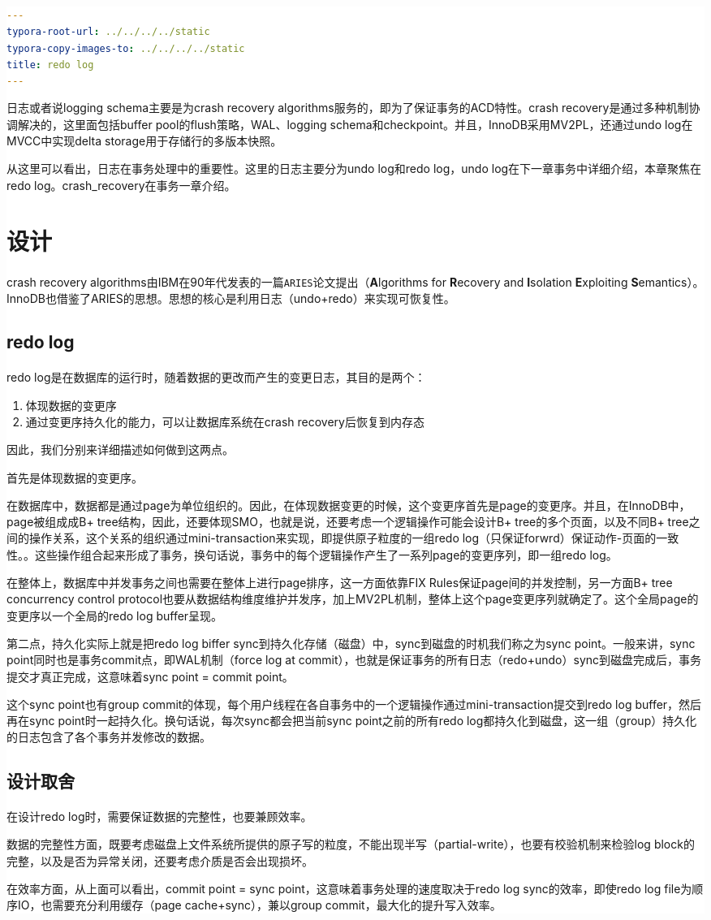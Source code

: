 ```yaml
---
typora-root-url: ../../../../static
typora-copy-images-to: ../../../../static
title: redo log
---
```


日志或者说logging schema主要是为crash recovery algorithms服务的，即为了保证事务的ACD特性。crash recovery是通过多种机制协调解决的，这里面包括buffer pool的flush策略，WAL、logging schema和checkpoint。并且，InnoDB采用MV2PL，还通过undo log在MVCC中实现delta storage用于存储行的多版本快照。

从这里可以看出，日志在事务处理中的重要性。这里的日志主要分为undo log和redo log，undo log在下一章事务中详细介绍，本章聚焦在redo log。crash_recovery在事务一章介绍。

# 设计

crash recovery algorithms由IBM在90年代发表的一篇`ARIES`论文提出（**A**lgorithms for **R**ecovery and **I**solation **E**xploiting **S**emantics）。InnoDB也借鉴了ARIES的思想。思想的核心是利用日志（undo+redo）来实现可恢复性。

## redo log

redo log是在数据库的运行时，随着数据的更改而产生的变更日志，其目的是两个：

1. 体现数据的变更序
2. 通过变更序持久化的能力，可以让数据库系统在crash recovery后恢复到内存态

因此，我们分别来详细描述如何做到这两点。

首先是体现数据的变更序。

在数据库中，数据都是通过page为单位组织的。因此，在体现数据变更的时候，这个变更序首先是page的变更序。并且，在InnoDB中，page被组成成B+ tree结构，因此，还要体现SMO，也就是说，还要考虑一个逻辑操作可能会设计B+ tree的多个页面，以及不同B+ tree之间的操作关系，这个关系的组织通过mini-transaction来实现，即提供原子粒度的一组redo log（只保证forwrd）保证动作-页面的一致性。。这些操作组合起来形成了事务，换句话说，事务中的每个逻辑操作产生了一系列page的变更序列，即一组redo log。

在整体上，数据库中并发事务之间也需要在整体上进行page排序，这一方面依靠FIX Rules保证page间的并发控制，另一方面B+ tree concurrency control protocol也要从数据结构维度维护并发序，加上MV2PL机制，整体上这个page变更序列就确定了。这个全局page的变更序以一个全局的redo log buffer呈现。

第二点，持久化实际上就是把redo log biffer sync到持久化存储（磁盘）中，sync到磁盘的时机我们称之为sync point。一般来讲，sync point同时也是事务commit点，即WAL机制（force log at commit），也就是保证事务的所有日志（redo+undo）sync到磁盘完成后，事务提交才真正完成，这意味着sync point = commit point。

这个sync point也有group commit的体现，每个用户线程在各自事务中的一个逻辑操作通过mini-transaction提交到redo log buffer，然后再在sync point时一起持久化。换句话说，每次sync都会把当前sync point之前的所有redo log都持久化到磁盘，这一组（group）持久化的日志包含了各个事务并发修改的数据。

## 设计取舍

在设计redo log时，需要保证数据的完整性，也要兼顾效率。

数据的完整性方面，既要考虑磁盘上文件系统所提供的原子写的粒度，不能出现半写（partial-write），也要有校验机制来检验log block的完整，以及是否为异常关闭，还要考虑介质是否会出现损坏。

在效率方面，从上面可以看出，commit point = sync point，这意味着事务处理的速度取决于redo log sync的效率，即使redo log file为顺序IO，也需要充分利用缓存（page cache+sync），兼以group commit，最大化的提升写入效率。

